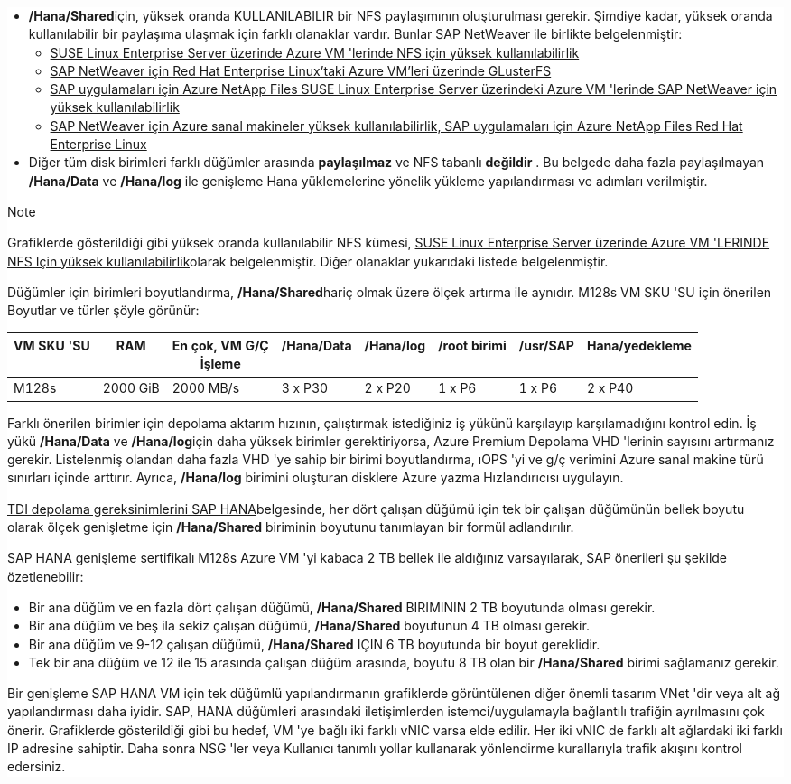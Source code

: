 - **/Hana/Shared**için, yüksek oranda KULLANILABILIR bir NFS paylaşımının oluşturulması gerekir. Şimdiye kadar, yüksek oranda kullanılabilir bir paylaşıma ulaşmak için farklı olanaklar vardır. Bunlar SAP NetWeaver ile birlikte belgelenmiştir:
    - [SUSE Linux Enterprise Server üzerinde Azure VM 'lerinde NFS için yüksek kullanılabilirlik](https://docs.microsoft.com/azure/virtual-machines/workloads/sap/high-availability-guide-suse-nfs)
    - [SAP NetWeaver için Red Hat Enterprise Linux’taki Azure VM’leri üzerinde GLusterFS](https://docs.microsoft.com/azure/virtual-machines/workloads/sap/high-availability-guide-rhel-glusterfs)
    - [SAP uygulamaları için Azure NetApp Files SUSE Linux Enterprise Server üzerindeki Azure VM 'lerinde SAP NetWeaver için yüksek kullanılabilirlik](https://docs.microsoft.com/azure/virtual-machines/workloads/sap/high-availability-guide-suse-netapp-files)
    - [SAP NetWeaver için Azure sanal makineler yüksek kullanılabilirlik, SAP uygulamaları için Azure NetApp Files Red Hat Enterprise Linux](https://docs.microsoft.com/azure/virtual-machines/workloads/sap/high-availability-guide-rhel-netapp-files)
- Diğer tüm disk birimleri farklı düğümler arasında **paylaşılmaz** ve NFS tabanlı **değildir** . Bu belgede daha fazla paylaşılmayan **/Hana/Data** ve **/Hana/log** ile genişleme Hana yüklemelerine yönelik yükleme yapılandırması ve adımları verilmiştir.

>[!NOTE]
>Grafiklerde gösterildiği gibi yüksek oranda kullanılabilir NFS kümesi, [SUSE Linux Enterprise Server üzerinde Azure VM 'LERINDE NFS Için yüksek kullanılabilirlik](https://docs.microsoft.com/azure/virtual-machines/workloads/sap/high-availability-guide-suse-nfs)olarak belgelenmiştir. Diğer olanaklar yukarıdaki listede belgelenmiştir.

Düğümler için birimleri boyutlandırma, **/Hana/Shared**hariç olmak üzere ölçek artırma ile aynıdır. M128s VM SKU 'SU için önerilen Boyutlar ve türler şöyle görünür:

| VM SKU 'SU | RAM | En çok, VM G/Ç<br /> İşleme | /Hana/Data | /Hana/log | /root birimi | /usr/SAP | Hana/yedekleme |
| --- | --- | --- | --- | --- | --- | --- | --- |
| M128s | 2000 GiB | 2000 MB/s |3 x P30 | 2 x P20 | 1 x P6 | 1 x P6 | 2 x P40 |


Farklı önerilen birimler için depolama aktarım hızının, çalıştırmak istediğiniz iş yükünü karşılayıp karşılamadığını kontrol edin. İş yükü **/Hana/Data** ve **/Hana/log**için daha yüksek birimler gerektiriyorsa, Azure Premium Depolama VHD 'lerinin sayısını artırmanız gerekir. Listelenmiş olandan daha fazla VHD 'ye sahip bir birimi boyutlandırma, ıOPS 'yi ve g/ç verimini Azure sanal makine türü sınırları içinde arttırır. Ayrıca, **/Hana/log** birimini oluşturan disklere Azure yazma Hızlandırıcısı uygulayın.
 
[TDI depolama gereksinimlerini SAP HANA](https://www.sap.com/documents/2015/03/74cdb554-5a7c-0010-82c7-eda71af511fa.html)belgesinde, her dört çalışan düğümü için tek bir çalışan düğümünün bellek boyutu olarak ölçek genişletme için **/Hana/Shared** biriminin boyutunu tanımlayan bir formül adlandırılır.

SAP HANA genişleme sertifikalı M128s Azure VM 'yi kabaca 2 TB bellek ile aldığınız varsayılarak, SAP önerileri şu şekilde özetlenebilir:

- Bir ana düğüm ve en fazla dört çalışan düğümü, **/Hana/Shared** BIRIMININ 2 TB boyutunda olması gerekir. 
- Bir ana düğüm ve beş ila sekiz çalışan düğümü, **/Hana/Shared** boyutunun 4 TB olması gerekir. 
- Bir ana düğüm ve 9-12 çalışan düğümü, **/Hana/Shared** IÇIN 6 TB boyutunda bir boyut gereklidir. 
- Tek bir ana düğüm ve 12 ile 15 arasında çalışan düğüm arasında, boyutu 8 TB olan bir **/Hana/Shared** birimi sağlamanız gerekir.

Bir genişleme SAP HANA VM için tek düğümlü yapılandırmanın grafiklerde görüntülenen diğer önemli tasarım VNet 'dir veya alt ağ yapılandırması daha iyidir. SAP, HANA düğümleri arasındaki iletişimlerden istemci/uygulamayla bağlantılı trafiğin ayrılmasını çok önerir. Grafiklerde gösterildiği gibi bu hedef, VM 'ye bağlı iki farklı vNIC varsa elde edilir. Her iki vNIC de farklı alt ağlardaki iki farklı IP adresine sahiptir. Daha sonra NSG 'ler veya Kullanıcı tanımlı yollar kullanarak yönlendirme kurallarıyla trafik akışını kontrol edersiniz.
